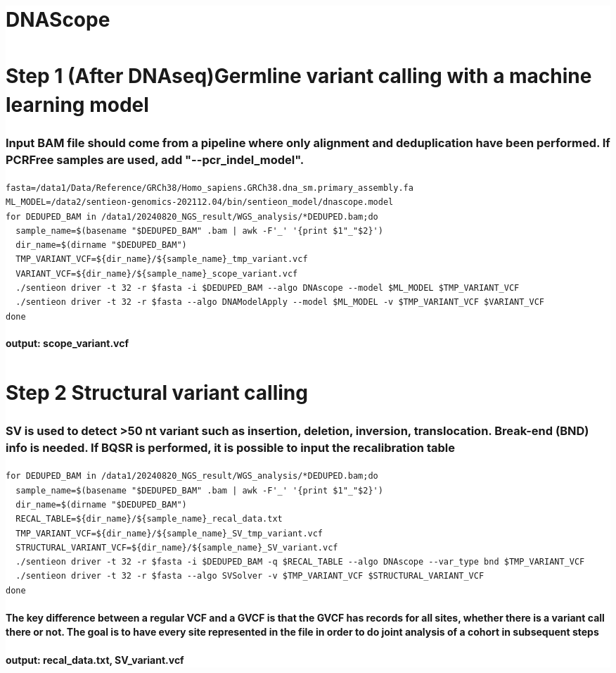 # DNAScope
# Step 1 (After DNAseq)Germline variant calling with a machine learning model
### Input BAM file should come from a pipeline where only alignment and deduplication have been performed. If PCRFree samples are used, add "--pcr_indel_model".
```shell
fasta=/data1/Data/Reference/GRCh38/Homo_sapiens.GRCh38.dna_sm.primary_assembly.fa
ML_MODEL=/data2/sentieon-genomics-202112.04/bin/sentieon_model/dnascope.model
for DEDUPED_BAM in /data1/20240820_NGS_result/WGS_analysis/*DEDUPED.bam;do
  sample_name=$(basename "$DEDUPED_BAM" .bam | awk -F'_' '{print $1"_"$2}')
  dir_name=$(dirname "$DEDUPED_BAM")
  TMP_VARIANT_VCF=${dir_name}/${sample_name}_tmp_variant.vcf
  VARIANT_VCF=${dir_name}/${sample_name}_scope_variant.vcf
  ./sentieon driver -t 32 -r $fasta -i $DEDUPED_BAM --algo DNAscope --model $ML_MODEL $TMP_VARIANT_VCF
  ./sentieon driver -t 32 -r $fasta --algo DNAModelApply --model $ML_MODEL -v $TMP_VARIANT_VCF $VARIANT_VCF
done
```
#### output: scope_variant.vcf

# Step 2 Structural variant calling
### SV is used to detect >50 nt variant such as insertion, deletion, inversion, translocation. Break-end (BND) info is needed. If BQSR is performed, it is possible to input the recalibration table
```shell
for DEDUPED_BAM in /data1/20240820_NGS_result/WGS_analysis/*DEDUPED.bam;do
  sample_name=$(basename "$DEDUPED_BAM" .bam | awk -F'_' '{print $1"_"$2}')
  dir_name=$(dirname "$DEDUPED_BAM")
  RECAL_TABLE=${dir_name}/${sample_name}_recal_data.txt
  TMP_VARIANT_VCF=${dir_name}/${sample_name}_SV_tmp_variant.vcf
  STRUCTURAL_VARIANT_VCF=${dir_name}/${sample_name}_SV_variant.vcf
  ./sentieon driver -t 32 -r $fasta -i $DEDUPED_BAM -q $RECAL_TABLE --algo DNAscope --var_type bnd $TMP_VARIANT_VCF
  ./sentieon driver -t 32 -r $fasta --algo SVSolver -v $TMP_VARIANT_VCF $STRUCTURAL_VARIANT_VCF
done
```
#### The key difference between a regular VCF and a GVCF is that the GVCF has records for all sites, whether there is a variant call there or not. The goal is to have every site represented in the file in order to do joint analysis of a cohort in subsequent steps
#### output: recal_data.txt, SV_variant.vcf